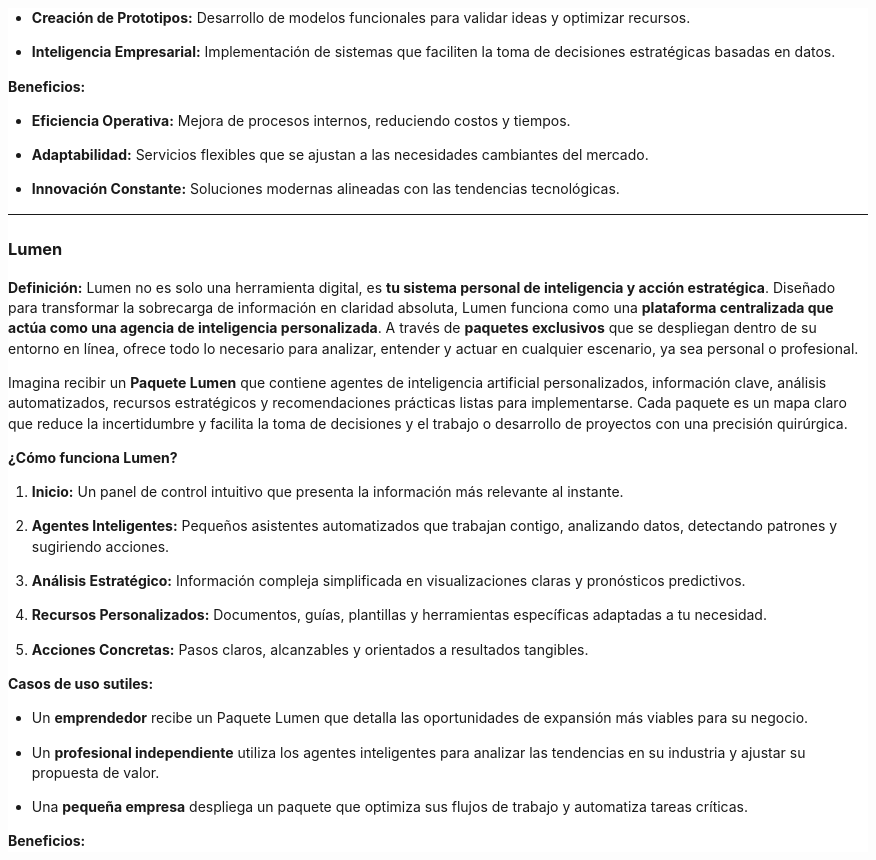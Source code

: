 - **Creación de Prototipos:** Desarrollo de modelos funcionales para validar ideas y optimizar recursos.
    
- **Inteligencia Empresarial:** Implementación de sistemas que faciliten la toma de decisiones estratégicas basadas en datos.
    

**Beneficios:**

- **Eficiencia Operativa:** Mejora de procesos internos, reduciendo costos y tiempos.
    
- **Adaptabilidad:** Servicios flexibles que se ajustan a las necesidades cambiantes del mercado.
    
- **Innovación Constante:** Soluciones modernas alineadas con las tendencias tecnológicas.
    

---

### **Lumen**

**Definición:** Lumen no es solo una herramienta digital, es **tu sistema personal de inteligencia y acción estratégica**. Diseñado para transformar la sobrecarga de información en claridad absoluta, Lumen funciona como una **plataforma centralizada que actúa como una agencia de inteligencia personalizada**. A través de **paquetes exclusivos** que se despliegan dentro de su entorno en línea, ofrece todo lo necesario para analizar, entender y actuar en cualquier escenario, ya sea personal o profesional.

Imagina recibir un **Paquete Lumen** que contiene agentes de inteligencia artificial personalizados, información clave, análisis automatizados, recursos estratégicos y recomendaciones prácticas listas para implementarse. Cada paquete es un mapa claro que reduce la incertidumbre y facilita la toma de decisiones y el trabajo o desarrollo de proyectos con una precisión quirúrgica.

**¿Cómo funciona Lumen?**

1. **Inicio:** Un panel de control intuitivo que presenta la información más relevante al instante.
    
2. **Agentes Inteligentes:** Pequeños asistentes automatizados que trabajan contigo, analizando datos, detectando patrones y sugiriendo acciones.
    
3. **Análisis Estratégico:** Información compleja simplificada en visualizaciones claras y pronósticos predictivos.
    
4. **Recursos Personalizados:** Documentos, guías, plantillas y herramientas específicas adaptadas a tu necesidad.
    
5. **Acciones Concretas:** Pasos claros, alcanzables y orientados a resultados tangibles.
    

**Casos de uso sutiles:**

- Un **emprendedor** recibe un Paquete Lumen que detalla las oportunidades de expansión más viables para su negocio.
    
- Un **profesional independiente** utiliza los agentes inteligentes para analizar las tendencias en su industria y ajustar su propuesta de valor.
    
- Una **pequeña empresa** despliega un paquete que optimiza sus flujos de trabajo y automatiza tareas críticas.
    

**Beneficios:**
